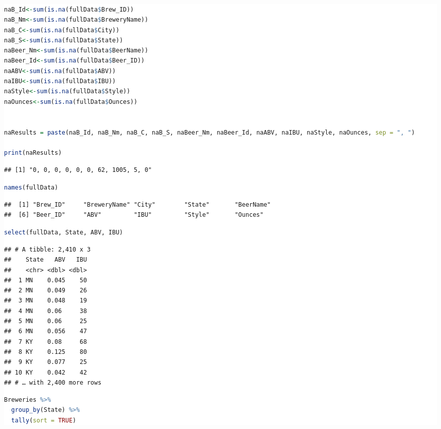 
```r
naB_Id<-sum(is.na(fullData$Brew_ID))
naB_Nm<-sum(is.na(fullData$BreweryName))
naB_C<-sum(is.na(fullData$City))
naB_S<-sum(is.na(fullData$State))
naBeer_Nm<-sum(is.na(fullData$BeerName))
naBeer_Id<-sum(is.na(fullData$Beer_ID))
naABV<-sum(is.na(fullData$ABV))
naIBU<-sum(is.na(fullData$IBU))
naStyle<-sum(is.na(fullData$Style))
naOunces<-sum(is.na(fullData$Ounces))


naResults = paste(naB_Id, naB_Nm, naB_C, naB_S, naBeer_Nm, naBeer_Id, naABV, naIBU, naStyle, naOunces, sep = ", ")

print(naResults)
```

```
## [1] "0, 0, 0, 0, 0, 0, 62, 1005, 5, 0"
```

```r
names(fullData)
```

```
##  [1] "Brew_ID"     "BreweryName" "City"        "State"       "BeerName"   
##  [6] "Beer_ID"     "ABV"         "IBU"         "Style"       "Ounces"
```


```r
select(fullData, State, ABV, IBU)
```

```
## # A tibble: 2,410 x 3
##    State   ABV   IBU
##    <chr> <dbl> <dbl>
##  1 MN    0.045    50
##  2 MN    0.049    26
##  3 MN    0.048    19
##  4 MN    0.06     38
##  5 MN    0.06     25
##  6 MN    0.056    47
##  7 KY    0.08     68
##  8 KY    0.125    80
##  9 KY    0.077    25
## 10 KY    0.042    42
## # … with 2,400 more rows
```

```r
Breweries %>%
  group_by(State) %>%
  tally(sort = TRUE)
```
